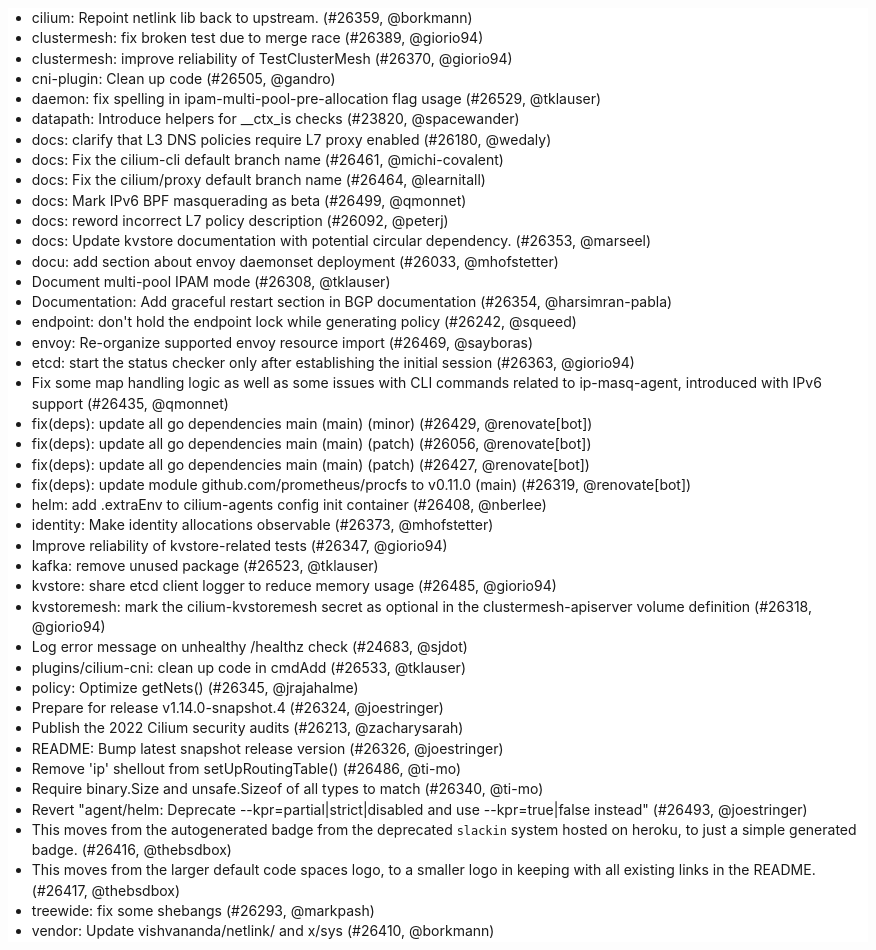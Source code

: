 * cilium: Repoint netlink lib back to upstream. (#26359, @borkmann)
* clustermesh: fix broken test due to merge race (#26389, @giorio94)
* clustermesh: improve reliability of TestClusterMesh (#26370, @giorio94)
* cni-plugin: Clean up code (#26505, @gandro)
* daemon: fix spelling in ipam-multi-pool-pre-allocation flag usage (#26529, @tklauser)
* datapath: Introduce helpers for __ctx_is checks (#23820, @spacewander)
* docs: clarify that L3 DNS policies require L7 proxy enabled (#26180, @wedaly)
* docs: Fix the cilium-cli default branch name (#26461, @michi-covalent)
* docs: Fix the cilium/proxy default branch name (#26464, @learnitall)
* docs: Mark IPv6 BPF masquerading as beta (#26499, @qmonnet)
* docs: reword incorrect L7 policy description (#26092, @peterj)
* docs: Update kvstore documentation with potential circular dependency. (#26353, @marseel)
* docu: add section about envoy daemonset deployment (#26033, @mhofstetter)
* Document multi-pool IPAM mode (#26308, @tklauser)
* Documentation: Add graceful restart section in BGP documentation (#26354, @harsimran-pabla)
* endpoint: don't hold the endpoint lock while generating policy (#26242, @squeed)
* envoy: Re-organize supported envoy resource import (#26469, @sayboras)
* etcd: start the status checker only after establishing the initial session (#26363, @giorio94)
* Fix some map handling logic as well as some issues with CLI commands related to ip-masq-agent, introduced with IPv6 support (#26435, @qmonnet)
* fix(deps): update all go dependencies main (main) (minor) (#26429, @renovate[bot])
* fix(deps): update all go dependencies main (main) (patch) (#26056, @renovate[bot])
* fix(deps): update all go dependencies main (main) (patch) (#26427, @renovate[bot])
* fix(deps): update module github.com/prometheus/procfs to v0.11.0 (main) (#26319, @renovate[bot])
* helm: add .extraEnv to cilium-agents config init container (#26408, @nberlee)
* identity: Make identity allocations observable (#26373, @mhofstetter)
* Improve reliability of kvstore-related tests (#26347, @giorio94)
* kafka: remove unused package (#26523, @tklauser)
* kvstore: share etcd client logger to reduce memory usage (#26485, @giorio94)
* kvstoremesh: mark the cilium-kvstoremesh secret as optional in the clustermesh-apiserver volume definition (#26318, @giorio94)
* Log error message on unhealthy /healthz check (#24683, @sjdot)
* plugins/cilium-cni: clean up code in cmdAdd (#26533, @tklauser)
* policy: Optimize getNets() (#26345, @jrajahalme)
* Prepare for release v1.14.0-snapshot.4 (#26324, @joestringer)
* Publish the 2022 Cilium security audits (#26213, @zacharysarah)
* README: Bump latest snapshot release version (#26326, @joestringer)
* Remove 'ip' shellout from setUpRoutingTable() (#26486, @ti-mo)
* Require binary.Size and unsafe.Sizeof of all types to match (#26340, @ti-mo)
* Revert "agent/helm: Deprecate --kpr=partial|strict|disabled and use --kpr=true|false instead" (#26493, @joestringer)
* This moves from the autogenerated badge from the deprecated `slackin` system hosted on heroku, to just a simple generated badge. (#26416, @thebsdbox)
* This moves from the larger default code spaces logo, to a smaller logo in keeping with all existing links in the README. (#26417, @thebsdbox)
* treewide: fix some shebangs (#26293, @markpash)
* vendor: Update vishvananda/netlink/ and x/sys (#26410, @borkmann)
